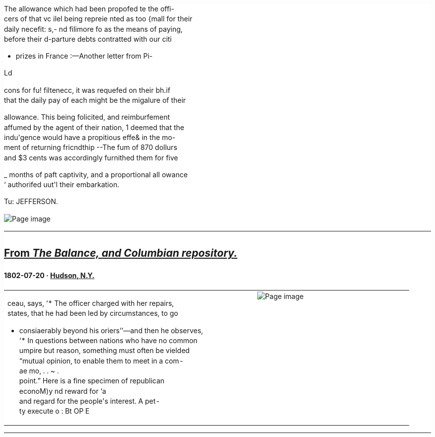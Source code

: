 The allowance which had been propofed te the offi-  
cers of that vc ilel being repreie nted as too {mall for their  
daily necefit: s,- nd filimore fo as the means of paying,  
before their d-parture debts contratted with our citi  
  
  
  
  
  
  
  
- prizes in France :—Another letter from Pi-  
  
Ld  
  
  
  
cons for fu! filtenecc, it was requefed on their bh.if  
that the daily pay of each might be the migalure of their  
  
  
  
allowance. This being folicited, and reimburfement  
affumed by the agent of their nation, 1 deemed that the  
indu&#x27;gence would have a propitious effe&amp; in the mo-  
ment of returning fricndthip --The fum of 870 dollurs  
and $3 cents was accordingly furnithed them for five  
  
_ months of paft captivity, and a proportional all owance  
‘ authorifed uut&#x27;l their embarkation.  
  
Tu: JEFFERSON.
</td><td style="width: 50%; max-height: 75%; margin: auto; display: block;">
<img alt="Page image" src="https://iiif.archive.org/image/iiif/2/sim_balance-and-state-journal_1802-05-25_1_21%2Fsim_balance-and-state-journal_1802-05-25_1_21_jp2.zip%2Fsim_balance-and-state-journal_1802-05-25_1_21_jp2%2Fsim_balance-and-state-journal_1802-05-25_1_21_0001.jp2/pct:9.997899600924175,10.405844155844155,84.35202688510817,79.10714285714286/,600/0/default.jpg"/>
</td>
</tr></table>

---

## [From _The Balance, and Columbian repository._](https://archive.org/details/sim_balance-and-state-journal_1802-07-20_1_29/page/n2/mode/1up?view=theater)

#### 1802-07-20 &middot; [Hudson, N.Y.](http://dbpedia.org/resource/Hudson%2C_New_York)

<table style="width: 100%;"><tr><td style="width: 50%">

  
ceau, says, ‘* The officer charged with her repairs,  
states, that he had been led by circumstances, to go  
* consiaerably beyond his oriers’’—and then he observes,  
‘* In questions between nations who have no common  
umpire but reason, something must often be vielded  
“mutual opinion, to enable them to meet in a com-  
ae mo, . . ~ .  
point.” Here is a fine specimen of republican  
econoM)y nd reward for ‘a  
and regard for the people&#x27;s interest. A pet-  
ty execute o : Bt OP E
</td><td style="width: 50%; max-height: 75%; margin: auto; display: block;">
<img alt="Page image" src="https://iiif.archive.org/image/iiif/2/sim_balance-and-state-journal_1802-07-20_1_29%2Fsim_balance-and-state-journal_1802-07-20_1_29_jp2.zip%2Fsim_balance-and-state-journal_1802-07-20_1_29_jp2%2Fsim_balance-and-state-journal_1802-07-20_1_29_0002.jp2/pct:36.62551440329218,68.7012987012987,26.74897119341564,9.756493506493506/600,/0/default.jpg"/>
</td>
</tr></table>

---